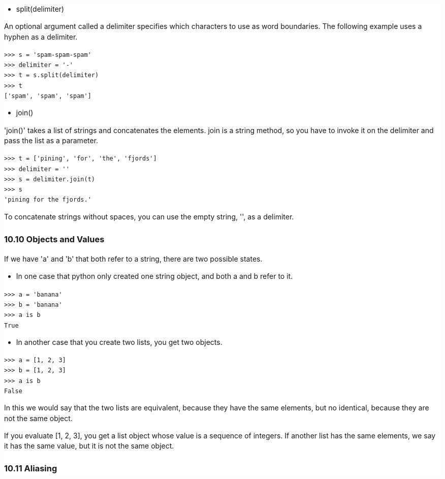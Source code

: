 * split(delimiter)

An optional argument called a delimiter specifies which characters to use as word boundaries. The following example uses a hyphen as a delimiter.

```
>>> s = 'spam-spam-spam'
>>> delimiter = '-'
>>> t = s.split(delimiter)
>>> t
['spam', 'spam', 'spam']

```

* join()

'join()' takes a list of strings and concatenates the elements. join is a string method, so you have to invoke it on the delimiter and pass the list as a parameter.

```
>>> t = ['pining', 'for', 'the', 'fjords']
>>> delimiter = ''
>>> s = delimiter.join(t)
>>> s
'pining for the fjords.'
```

To concatenate strings without spaces, you can use the empty string, '', as a delimiter.

### 10.10 Objects and Values

If we have 'a' and 'b' that both refer to a string, there are two possible states. 

* In one case that python only created one string object, and both a and b refer to it.

```
>>> a = 'banana'
>>> b = 'banana'
>>> a is b
True
```

* In another case that you create two lists, you get two objects.

```
>>> a = [1, 2, 3]
>>> b = [1, 2, 3]
>>> a is b
False
```

In this we would say that the two lists are equivalent, because they have the same elements, but no identical, because they are not the same object.

If you evaluate [1, 2, 3], you get a list object whose value is a sequence of integers. If another list has the same elements, we say it has the same value, but it is not the same object.

### 10.11 Aliasing
